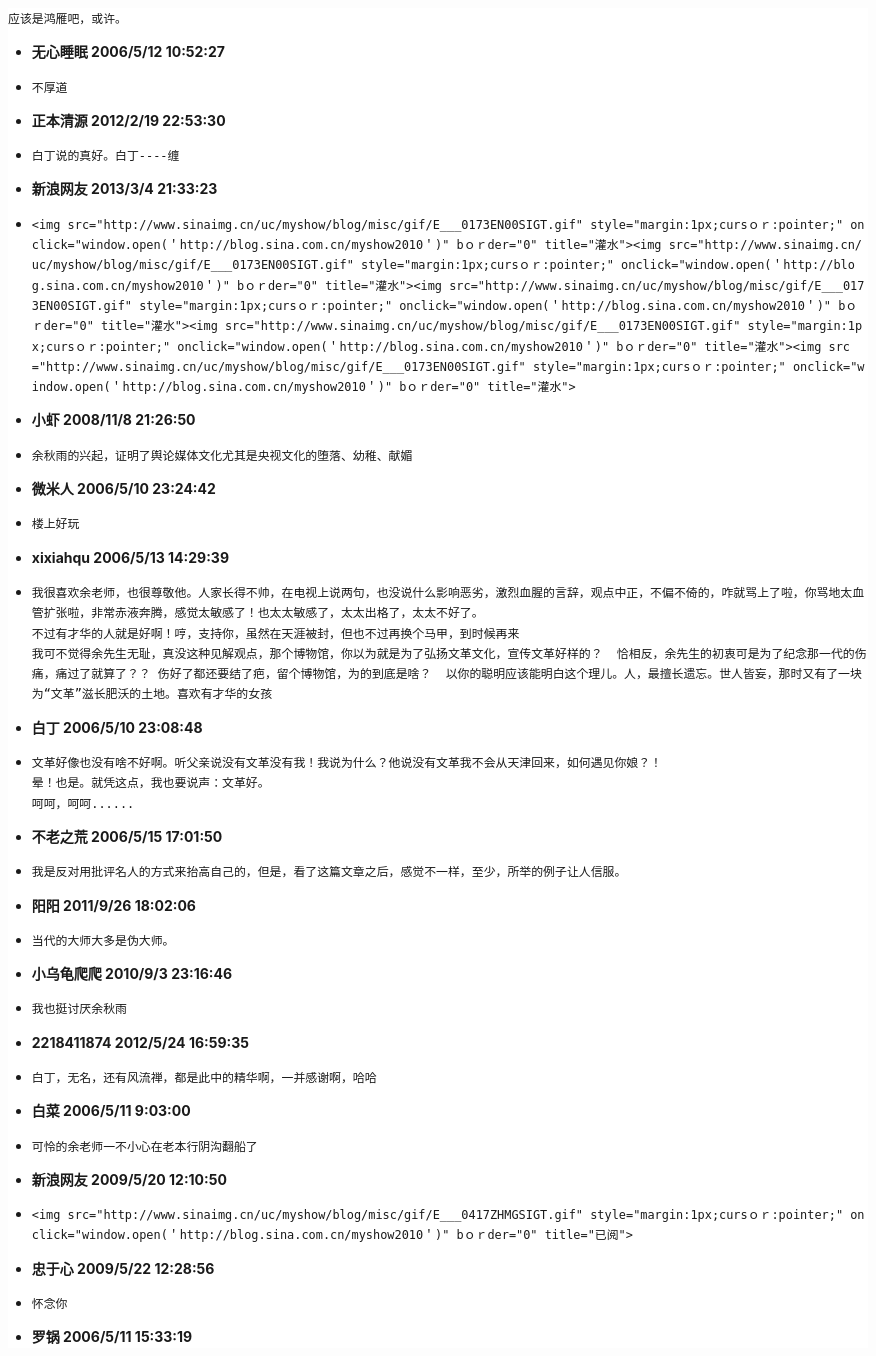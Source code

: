   ```
  应该是鸿雁吧，或许。
  ```
- **无心睡眠 2006/5/12 10:52:27**
- ```
  不厚道
  ```
- **正本清源 2012/2/19 22:53:30**
- ```
  白丁说的真好。白丁----缠
  ```
- **新浪网友 2013/3/4 21:33:23**
- ```
  <img src="http://www.sinaimg.cn/uc/myshow/blog/misc/gif/E___0173EN00SIGT.gif" style="margin:1px;cursｏｒ:pointer;" onclick="window.open(＇http://blog.sina.com.cn/myshow2010＇)" bｏｒder="0" title="灌水"><img src="http://www.sinaimg.cn/uc/myshow/blog/misc/gif/E___0173EN00SIGT.gif" style="margin:1px;cursｏｒ:pointer;" onclick="window.open(＇http://blog.sina.com.cn/myshow2010＇)" bｏｒder="0" title="灌水"><img src="http://www.sinaimg.cn/uc/myshow/blog/misc/gif/E___0173EN00SIGT.gif" style="margin:1px;cursｏｒ:pointer;" onclick="window.open(＇http://blog.sina.com.cn/myshow2010＇)" bｏｒder="0" title="灌水"><img src="http://www.sinaimg.cn/uc/myshow/blog/misc/gif/E___0173EN00SIGT.gif" style="margin:1px;cursｏｒ:pointer;" onclick="window.open(＇http://blog.sina.com.cn/myshow2010＇)" bｏｒder="0" title="灌水"><img src="http://www.sinaimg.cn/uc/myshow/blog/misc/gif/E___0173EN00SIGT.gif" style="margin:1px;cursｏｒ:pointer;" onclick="window.open(＇http://blog.sina.com.cn/myshow2010＇)" bｏｒder="0" title="灌水">
  ```
- **小虾 2008/11/8 21:26:50**
- ```
  余秋雨的兴起，证明了舆论媒体文化尤其是央视文化的堕落、幼稚、献媚
  ```
- **微米人 2006/5/10 23:24:42**
- ```
  楼上好玩
  ```
- **xixiahqu 2006/5/13 14:29:39**
- ```
  我很喜欢余老师，也很尊敬他。人家长得不帅，在电视上说两句，也没说什么影响恶劣，激烈血腥的言辞，观点中正，不偏不倚的，咋就骂上了啦，你骂地太血管扩张啦，非常赤液奔腾，感觉太敏感了！也太太敏感了，太太出格了，太太不好了。
  不过有才华的人就是好啊！哼，支持你，虽然在天涯被封，但也不过再换个马甲，到时候再来
  我可不觉得余先生无耻，真没这种见解观点，那个博物馆，你以为就是为了弘扬文革文化，宣传文革好样的？  恰相反，余先生的初衷可是为了纪念那一代的伤痛，痛过了就算了？？ 伤好了都还要结了疤，留个博物馆，为的到底是啥？  以你的聪明应该能明白这个理儿。人，最擅长遗忘。世人皆妄，那时又有了一块为“文革”滋长肥沃的土地。喜欢有才华的女孩
  ```
- **白丁 2006/5/10 23:08:48**
- ```
  文革好像也没有啥不好啊。听父亲说没有文革没有我！我说为什么？他说没有文革我不会从天津回来，如何遇见你娘？！
  晕！也是。就凭这点，我也要说声：文革好。
  呵呵，呵呵......
  ```
- **不老之荒 2006/5/15 17:01:50**
- ```
  我是反对用批评名人的方式来抬高自己的，但是，看了这篇文章之后，感觉不一样，至少，所举的例子让人信服。
  ```
- **阳阳 2011/9/26 18:02:06**
- ```
  当代的大师大多是伪大师。
  ```
- **小乌龟爬爬 2010/9/3 23:16:46**
- ```
  我也挺讨厌余秋雨
  ```
- **2218411874 2012/5/24 16:59:35**
- ```
  白丁，无名，还有风流禅，都是此中的精华啊，一并感谢啊，哈哈
  ```
- **白菜 2006/5/11 9:03:00**
- ```
  可怜的余老师一不小心在老本行阴沟翻船了
  ```
- **新浪网友 2009/5/20 12:10:50**
- ```
  <img src="http://www.sinaimg.cn/uc/myshow/blog/misc/gif/E___0417ZHMGSIGT.gif" style="margin:1px;cursｏｒ:pointer;" onclick="window.open(＇http://blog.sina.com.cn/myshow2010＇)" bｏｒder="0" title="已阅">
  ```
- **忠于心 2009/5/22 12:28:56**
- ```
  怀念你
  ```
- **罗锅 2006/5/11 15:33:19**